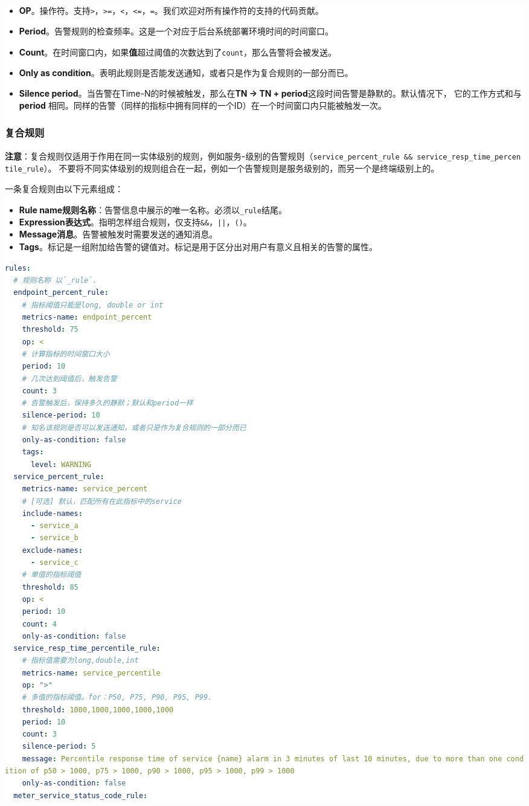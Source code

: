 - **OP**。操作符。支持`>`，`>=`，`<`，`<=`，`=`。我们欢迎对所有操作符的支持的代码贡献。
- **Period**。告警规则的检查频率。这是一个对应于后台系统部署环境时间的时间窗口。
- **Count**。在时间窗口内，如果**值**超过阈值的次数达到了`count`，那么告警将会被发送。
- **Only as condition**。表明此规则是否能发送通知，或者只是作为复合规则的一部分而已。

- **Silence period**。当告警在Time-N的时候被触发，那么在**TN -> TN + period**这段时间告警是静默的。默认情况下， 它的工作方式和与**period**
  相同。同样的告警（同样的指标中拥有同样的一个ID）在一个时间窗口内只能被触发一次。

### 复合规则

**注意**：复合规则仅适用于作用在同一实体级别的规则，例如服务-级别的告警规则（`service_percent_rule && service_resp_time_percentile_rule`）。
不要将不同实体级别的规则组合在一起，例如一个告警规则是服务级别的，而另一个是终端级别上的。

一条复合规则由以下元素组成：

- **Rule name规则名称**：告警信息中展示的唯一名称。必须以`_rule`结尾。
- **Expression表达式**。指明怎样组合规则，仅支持`&&`，`||`，`()`。
- **Message消息**。告警被触发时需要发送的通知消息。
- **Tags**。标记是一组附加给告警的键值对。标记是用于区分出对用户有意义且相关的告警的属性。

```yaml
rules:
  # 规则名称 以`_rule`.
  endpoint_percent_rule:
    # 指标阈值只能是long, double or int
    metrics-name: endpoint_percent
    threshold: 75
    op: <
    # 计算指标的时间窗口大小
    period: 10
    # 几次达到阈值后，触发告警
    count: 3
    # 告警触发后，保持多久的静默；默认和period一样
    silence-period: 10
    # 知名该规则是否可以发送通知，或者只是作为复合规则的一部分而已
    only-as-condition: false
    tags:
      level: WARNING
  service_percent_rule:
    metrics-name: service_percent
    # [可选] 默认，匹配所有在此指标中的service
    include-names:
      - service_a
      - service_b
    exclude-names:
      - service_c
    # 单值的指标阈值
    threshold: 85
    op: <
    period: 10
    count: 4
    only-as-condition: false
  service_resp_time_percentile_rule:
    # 指标值需要为long,double,int
    metrics-name: service_percentile
    op: ">"
    # 多值的指标阈值。for：P50, P75, P90, P95, P99.
    threshold: 1000,1000,1000,1000,1000
    period: 10
    count: 3
    silence-period: 5
    message: Percentile response time of service {name} alarm in 3 minutes of last 10 minutes, due to more than one condition of p50 > 1000, p75 > 1000, p90 > 1000, p95 > 1000, p99 > 1000
    only-as-condition: false
  meter_service_status_code_rule:
```